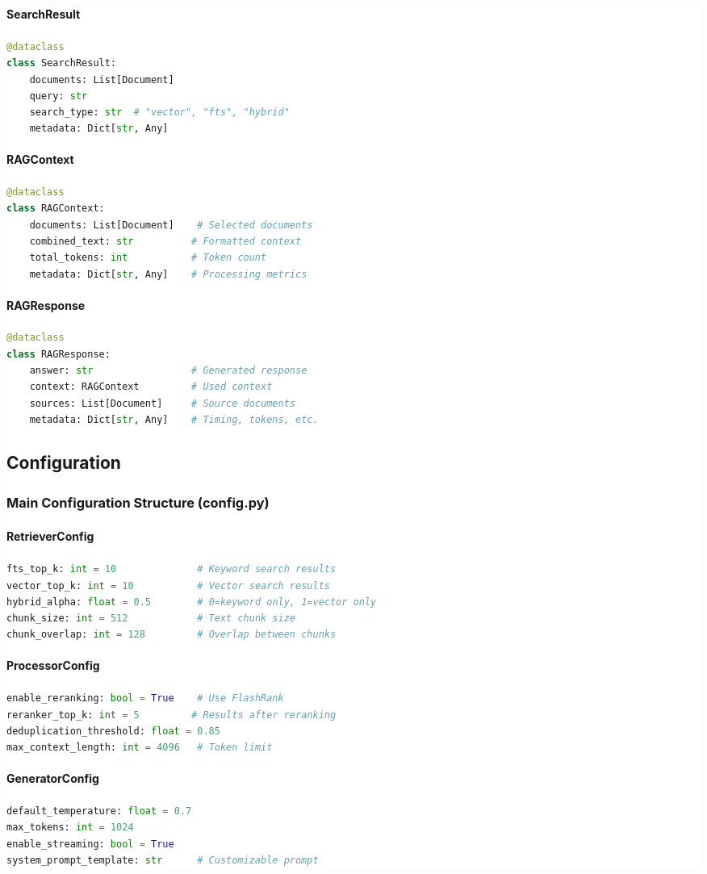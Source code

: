 #### SearchResult
```python
@dataclass
class SearchResult:
    documents: List[Document]
    query: str
    search_type: str  # "vector", "fts", "hybrid"
    metadata: Dict[str, Any]
```

#### RAGContext
```python
@dataclass
class RAGContext:
    documents: List[Document]    # Selected documents
    combined_text: str          # Formatted context
    total_tokens: int           # Token count
    metadata: Dict[str, Any]    # Processing metrics
```

#### RAGResponse
```python
@dataclass
class RAGResponse:
    answer: str                 # Generated response
    context: RAGContext         # Used context
    sources: List[Document]     # Source documents
    metadata: Dict[str, Any]    # Timing, tokens, etc.
```

## Configuration

### Main Configuration Structure (config.py)

#### RetrieverConfig
```python
fts_top_k: int = 10              # Keyword search results
vector_top_k: int = 10           # Vector search results
hybrid_alpha: float = 0.5        # 0=keyword only, 1=vector only
chunk_size: int = 512            # Text chunk size
chunk_overlap: int = 128         # Overlap between chunks
```

#### ProcessorConfig
```python
enable_reranking: bool = True    # Use FlashRank
reranker_top_k: int = 5         # Results after reranking
deduplication_threshold: float = 0.85
max_context_length: int = 4096   # Token limit
```

#### GeneratorConfig
```python
default_temperature: float = 0.7
max_tokens: int = 1024
enable_streaming: bool = True
system_prompt_template: str      # Customizable prompt
```
